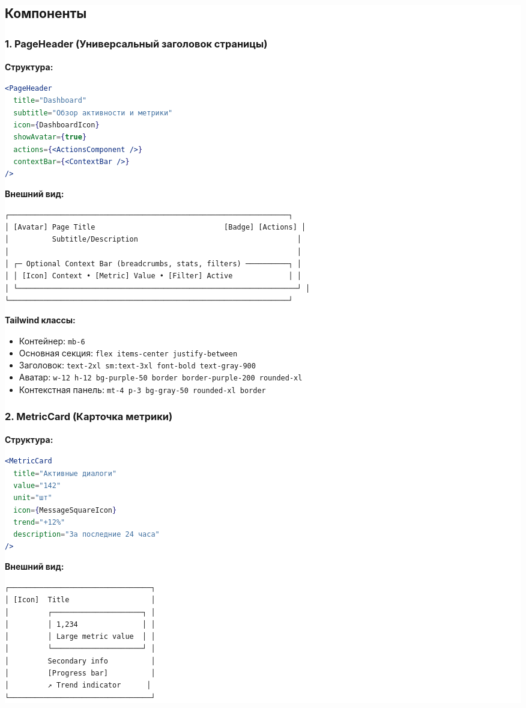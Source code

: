 ## Компоненты

### 1. PageHeader (Универсальный заголовок страницы)

**Структура:**
```jsx
<PageHeader 
  title="Dashboard"
  subtitle="Обзор активности и метрики"
  icon={DashboardIcon}
  showAvatar={true}
  actions={<ActionsComponent />}
  contextBar={<ContextBar />}
/>
```

**Внешний вид:**
```
┌─────────────────────────────────────────────────────────────────┐
│ [Avatar] Page Title                              [Badge] [Actions] │
│          Subtitle/Description                                     │
│                                                                   │
│ ┌─ Optional Context Bar (breadcrumbs, stats, filters) ──────────┐ │
│ │ [Icon] Context • [Metric] Value • [Filter] Active             │ │
│ └─────────────────────────────────────────────────────────────────┘ │
└─────────────────────────────────────────────────────────────────┘
```

**Tailwind классы:**
- Контейнер: `mb-6`
- Основная секция: `flex items-center justify-between`
- Заголовок: `text-2xl sm:text-3xl font-bold text-gray-900`
- Аватар: `w-12 h-12 bg-purple-50 border border-purple-200 rounded-xl`
- Контекстная панель: `mt-4 p-3 bg-gray-50 rounded-xl border`

### 2. MetricCard (Карточка метрики)

**Структура:**
```jsx
<MetricCard 
  title="Активные диалоги"
  value="142"
  unit="шт"
  icon={MessageSquareIcon}
  trend="+12%"
  description="За последние 24 часа"
/>
```

**Внешний вид:**
```
┌─────────────────────────────────┐
│ [Icon]  Title                   │
│         ┌─────────────────────┐ │
│         │ 1,234               │ │
│         │ Large metric value  │ │
│         └─────────────────────┘ │
│         Secondary info          │
│         [Progress bar]          │
│         ↗ Trend indicator      │
└─────────────────────────────────┘
```
